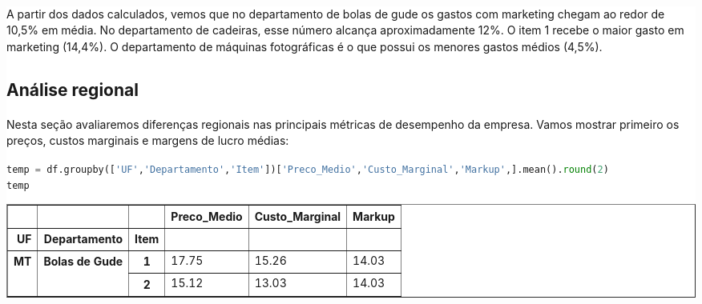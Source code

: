 
A partir dos dados calculados, vemos que no departamento de bolas de gude os gastos com marketing chegam ao redor de 10,5% em média. No departamento de cadeiras, esse número alcança aproximadamente 12%. O item 1 recebe o maior gasto em marketing (14,4%). O departamento de máquinas fotográficas é o que possui os menores gastos médios (4,5%).

## Análise regional

Nesta seção avaliaremos diferenças regionais nas principais métricas de desempenho da empresa. Vamos mostrar primeiro os preços, custos marginais e margens de lucro médias:


```python
temp = df.groupby(['UF','Departamento','Item'])['Preco_Medio','Custo_Marginal','Markup',].mean().round(2)
temp
```




<div>
<style scoped>
    .dataframe tbody tr th:only-of-type {
        vertical-align: middle;
    }

    .dataframe tbody tr th {
        vertical-align: top;
    }

    .dataframe thead th {
        text-align: right;
    }
</style>
<table border="1" class="dataframe">
  <thead>
    <tr style="text-align: right;">
      <th></th>
      <th></th>
      <th></th>
      <th>Preco_Medio</th>
      <th>Custo_Marginal</th>
      <th>Markup</th>
    </tr>
    <tr>
      <th>UF</th>
      <th>Departamento</th>
      <th>Item</th>
      <th></th>
      <th></th>
      <th></th>
    </tr>
  </thead>
  <tbody>
    <tr>
      <th rowspan="9" valign="top">MT</th>
      <th rowspan="3" valign="top">Bolas de Gude</th>
      <th>1</th>
      <td>17.75</td>
      <td>15.26</td>
      <td>14.03</td>
    </tr>
    <tr>
      <th>2</th>
      <td>15.12</td>
      <td>13.03</td>
      <td>14.03</td>